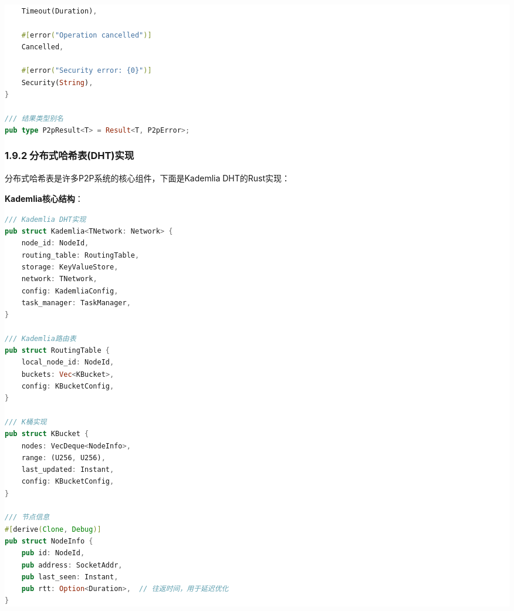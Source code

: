 ```rust
    Timeout(Duration),
    
    #[error("Operation cancelled")]
    Cancelled,
    
    #[error("Security error: {0}")]
    Security(String),
}

/// 结果类型别名
pub type P2pResult<T> = Result<T, P2pError>;
```

### 1.9.2 分布式哈希表(DHT)实现

分布式哈希表是许多P2P系统的核心组件，下面是Kademlia DHT的Rust实现：

**Kademlia核心结构**：

```rust
/// Kademlia DHT实现
pub struct Kademlia<TNetwork: Network> {
    node_id: NodeId,
    routing_table: RoutingTable,
    storage: KeyValueStore,
    network: TNetwork,
    config: KademliaConfig,
    task_manager: TaskManager,
}

/// Kademlia路由表
pub struct RoutingTable {
    local_node_id: NodeId,
    buckets: Vec<KBucket>,
    config: KBucketConfig,
}

/// K桶实现
pub struct KBucket {
    nodes: VecDeque<NodeInfo>,
    range: (U256, U256),
    last_updated: Instant,
    config: KBucketConfig,
}

/// 节点信息
#[derive(Clone, Debug)]
pub struct NodeInfo {
    pub id: NodeId,
    pub address: SocketAddr,
    pub last_seen: Instant,
    pub rtt: Option<Duration>,  // 往返时间，用于延迟优化
}
```
